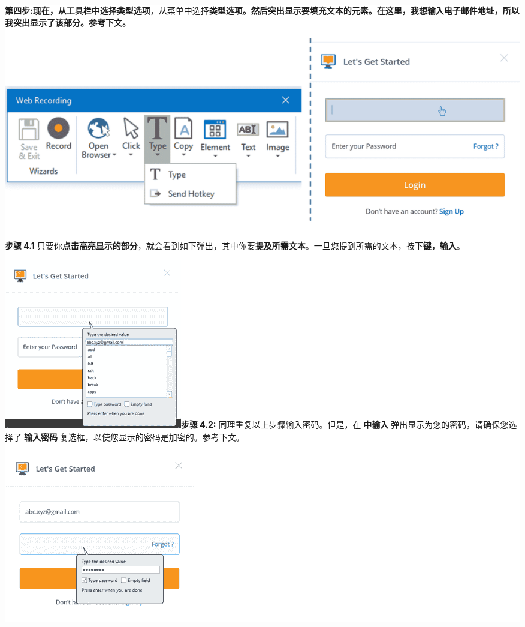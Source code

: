 **第四步:**现在，从工具栏中选择**类型选项**，从菜单中选择**类型选项。然后突出显示要填充文本的元素。在这里，我想输入电子邮件地址，所以我突出显示了该部分。参考下文。**

![Select Type and Highlight Element- UiPath-Recording-Edureka](img/2868558342a942b9fbf5f56cfe8e468c.png)

**步骤 4.1** 只要你**点击高亮显示的部分**，就会看到如下弹出，其中你要**提及所需文本**。一旦您提到所需的文本，按下**键，输入**。

**![Input Text- UiPath-Recording-Edureka](img/0078c0b8ac3629524ee6241b443cee3e.png)步骤 4.2:** 同理重复以上步骤输入密码。但是，在  **中输入** 弹出显示为您的密码，请确保您选择了 **输入密码** 复选框，以使您显示的密码是加密的。参考下文。

![Encrypt Password - UiPath-Recording-Edureka](img/ed18c6a14db17105ced831a58478b6b2.png)
